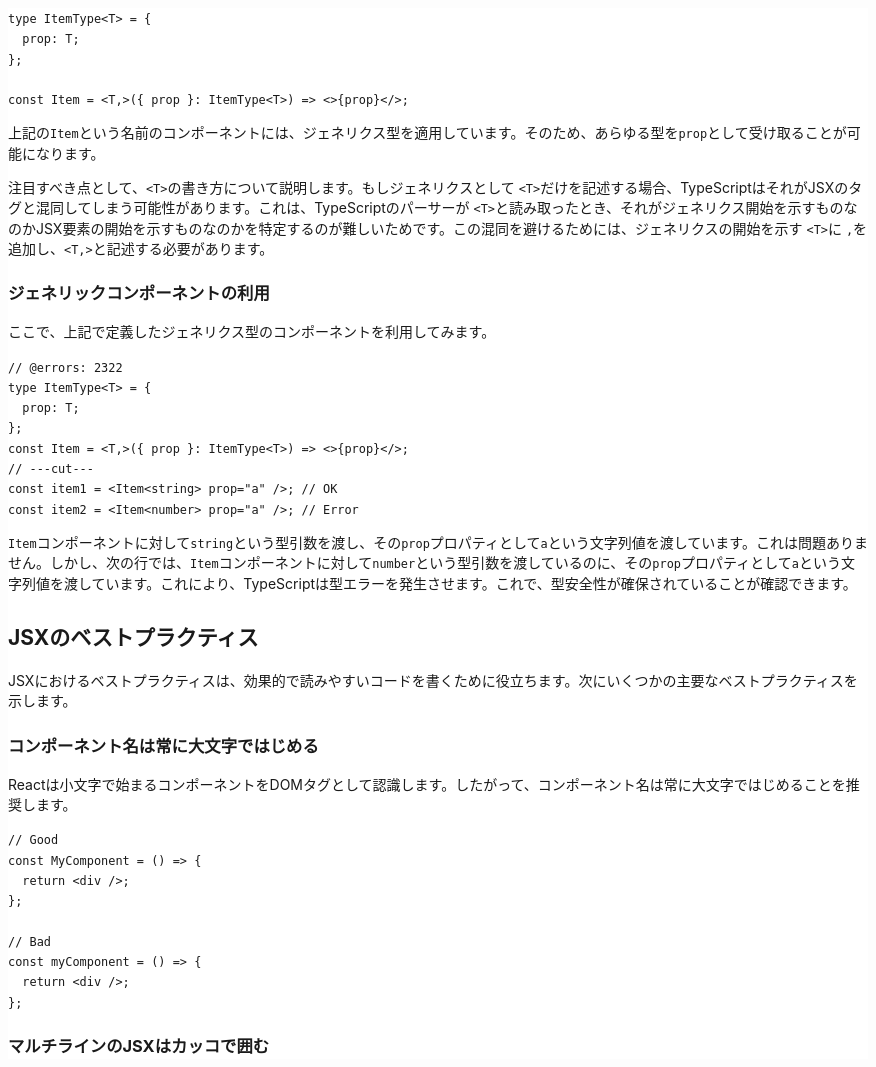 ```tsx
type ItemType<T> = {
  prop: T;
};

const Item = <T,>({ prop }: ItemType<T>) => <>{prop}</>;
```

上記の`Item`という名前のコンポーネントには、ジェネリクス型を適用しています。そのため、あらゆる型を`prop`として受け取ることが可能になります。

注目すべき点として、`<T>`の書き方について説明します。もしジェネリクスとして `<T>`だけを記述する場合、TypeScriptはそれがJSXのタグと混同してしまう可能性があります。これは、TypeScriptのパーサーが `<T>`と読み取ったとき、それがジェネリクス開始を示すものなのかJSX要素の開始を示すものなのかを特定するのが難しいためです。この混同を避けるためには、ジェネリクスの開始を示す `<T>`に `,`を追加し、`<T,>`と記述する必要があります。

### ジェネリックコンポーネントの利用

ここで、上記で定義したジェネリクス型のコンポーネントを利用してみます。

```tsx twoslash
// @errors: 2322
type ItemType<T> = {
  prop: T;
};
const Item = <T,>({ prop }: ItemType<T>) => <>{prop}</>;
// ---cut---
const item1 = <Item<string> prop="a" />; // OK
const item2 = <Item<number> prop="a" />; // Error
```

`Item`コンポーネントに対して`string`という型引数を渡し、その`prop`プロパティとして`a`という文字列値を渡しています。これは問題ありません。しかし、次の行では、`Item`コンポーネントに対して`number`という型引数を渡しているのに、その`prop`プロパティとして`a`という文字列値を渡しています。これにより、TypeScriptは型エラーを発生させます。これで、型安全性が確保されていることが確認できます。

## JSXのベストプラクティス

JSXにおけるベストプラクティスは、効果的で読みやすいコードを書くために役立ちます。次にいくつかの主要なベストプラクティスを示します。

### コンポーネント名は常に大文字ではじめる

Reactは小文字で始まるコンポーネントをDOMタグとして認識します。したがって、コンポーネント名は常に大文字ではじめることを推奨します。

```tsx twoslash
// Good
const MyComponent = () => {
  return <div />;
};

// Bad
const myComponent = () => {
  return <div />;
};
```

### マルチラインのJSXはカッコで囲む
